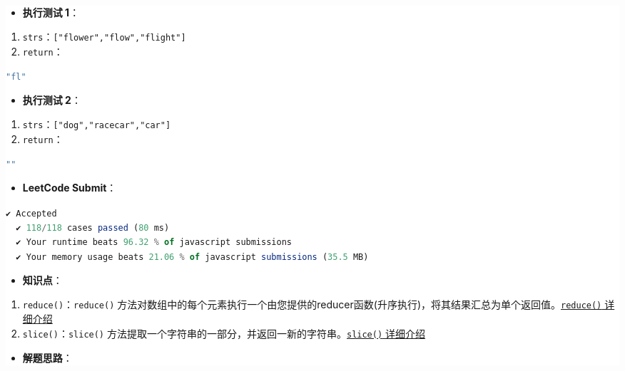 * **执行测试 1**：

1. `strs`：`["flower","flow","flight"]`
2. `return`：

```js
"fl"
```

* **执行测试 2**：

1. `strs`：`["dog","racecar","car"]`
2. `return`：

```js
""
```

* **LeetCode Submit**：

```js
✔ Accepted
  ✔ 118/118 cases passed (80 ms)
  ✔ Your runtime beats 96.32 % of javascript submissions
  ✔ Your memory usage beats 21.06 % of javascript submissions (35.5 MB)
```

* **知识点**：

1. `reduce()`：`reduce()` 方法对数组中的每个元素执行一个由您提供的reducer函数(升序执行)，将其结果汇总为单个返回值。[`reduce()` 详细介绍](https://github.com/LiangJunrong/document-library/blob/master/JavaScript-library/JavaScript/%E5%86%85%E7%BD%AE%E5%AF%B9%E8%B1%A1/Array/reduce.md)
2. `slice()`：`slice()` 方法提取一个字符串的一部分，并返回一新的字符串。[`slice()` 详细介绍](https://github.com/LiangJunrong/document-library/blob/master/JavaScript-library/JavaScript/%E5%86%85%E7%BD%AE%E5%AF%B9%E8%B1%A1/String/slice.md)

* **解题思路**：
